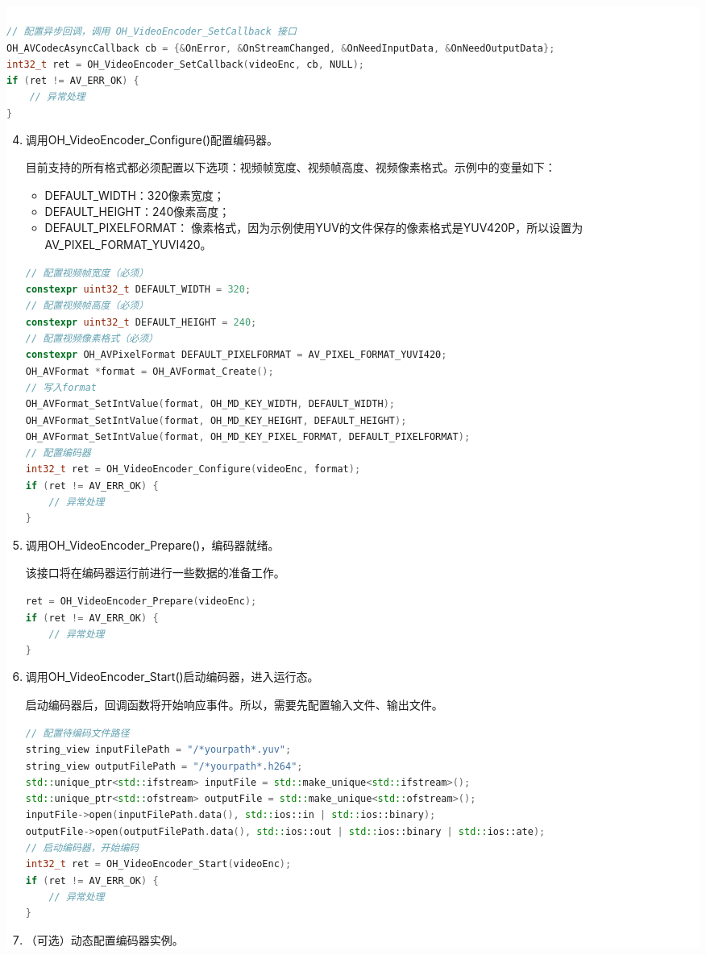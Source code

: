    ```c++

   // 配置异步回调，调用 OH_VideoEncoder_SetCallback 接口
   OH_AVCodecAsyncCallback cb = {&OnError, &OnStreamChanged, &OnNeedInputData, &OnNeedOutputData};
   int32_t ret = OH_VideoEncoder_SetCallback(videoEnc, cb, NULL);
   if (ret != AV_ERR_OK) {
       // 异常处理
   }
   ```
4. 调用OH_VideoEncoder_Configure()配置编码器。

   目前支持的所有格式都必须配置以下选项：视频帧宽度、视频帧高度、视频像素格式。示例中的变量如下：

   - DEFAULT_WIDTH：320像素宽度；
   - DEFAULT_HEIGHT：240像素高度；
   - DEFAULT_PIXELFORMAT： 像素格式，因为示例使用YUV的文件保存的像素格式是YUV420P，所以设置为 AV_PIXEL_FORMAT_YUVI420。

   ```c++
   // 配置视频帧宽度（必须）
   constexpr uint32_t DEFAULT_WIDTH = 320; 
   // 配置视频帧高度（必须）
   constexpr uint32_t DEFAULT_HEIGHT = 240;
   // 配置视频像素格式（必须）
   constexpr OH_AVPixelFormat DEFAULT_PIXELFORMAT = AV_PIXEL_FORMAT_YUVI420;
   OH_AVFormat *format = OH_AVFormat_Create();
   // 写入format
   OH_AVFormat_SetIntValue(format, OH_MD_KEY_WIDTH, DEFAULT_WIDTH);
   OH_AVFormat_SetIntValue(format, OH_MD_KEY_HEIGHT, DEFAULT_HEIGHT);
   OH_AVFormat_SetIntValue(format, OH_MD_KEY_PIXEL_FORMAT, DEFAULT_PIXELFORMAT);
   // 配置编码器
   int32_t ret = OH_VideoEncoder_Configure(videoEnc, format);
   if (ret != AV_ERR_OK) {
       // 异常处理
   }
   ```
5. 调用OH_VideoEncoder_Prepare()，编码器就绪。

   该接口将在编码器运行前进行一些数据的准备工作。

   ```c++
   ret = OH_VideoEncoder_Prepare(videoEnc);
   if (ret != AV_ERR_OK) {
       // 异常处理
   }
   ```
6. 调用OH_VideoEncoder_Start()启动编码器，进入运行态。

   启动编码器后，回调函数将开始响应事件。所以，需要先配置输入文件、输出文件。

   ```c++
   // 配置待编码文件路径
   string_view inputFilePath = "/*yourpath*.yuv";
   string_view outputFilePath = "/*yourpath*.h264";
   std::unique_ptr<std::ifstream> inputFile = std::make_unique<std::ifstream>();
   std::unique_ptr<std::ofstream> outputFile = std::make_unique<std::ofstream>();
   inputFile->open(inputFilePath.data(), std::ios::in | std::ios::binary);
   outputFile->open(outputFilePath.data(), std::ios::out | std::ios::binary | std::ios::ate);
   // 启动编码器，开始编码
   int32_t ret = OH_VideoEncoder_Start(videoEnc);
   if (ret != AV_ERR_OK) {
       // 异常处理
   }
   ```
7. （可选）动态配置编码器实例。
